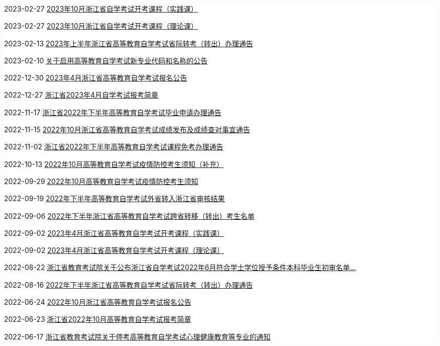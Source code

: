 2023-02-27 [2023年10月浙江省自学考试开考课程（实践课）](https://www.zjzs.net/moban/index/8a11f1558690783f01869081fb480009.html)

2023-02-27 [2023年10月浙江省自学考试开考课程（理论课）](https://www.zjzs.net/moban/index/8a11f1558690783f018690812f970007.html)

2023-02-13 [2023年上半年浙江省高等教育自学考试省际转考（转出）办理通告](https://www.zjzs.net/moban/index/8a11f2c8862e912b018648d19c420054.html)

2023-02-10 [关于启用高等教育自学考试新专业代码和名称的公告](https://www.zjzs.net/moban/index/8a11f2fd862e90a701863aa2a6140005.html)

2022-12-30 [2023年4月浙江省高等教育自学考试报名公告](https://www.zjzs.net/moban/index/8a11f2c885581716018561001b650010.html)

2022-12-27 [浙江省2023年4月自学考试报考简章](https://www.zjzs.net/moban/index/8a11f2fd8509127e018551ee456c016e.html)

2022-11-17 [浙江省2022年下半年高等教育自学考试毕业申请办理通告](https://www.zjzs.net/moban/index/8a11f154847ac399018483b4d325009e.html)

2022-11-15 [2022年10月浙江省高等教育自学考试成绩发布及成绩查对事宜通告](https://www.zjzs.net/moban/index/8a11f15484416d4401847a170fd704b0.html)

2022-11-02 [浙江省2022年下半年高等教育自学考试课程免考办理通告](https://www.zjzs.net/moban/index/8a11f153842b79aa01843668a0ad0002.html)

2022-10-13 [2022年10月高等教育自学考试疫情防控考生须知（补充）](https://www.zjzs.net/moban/index/8a11f15583d074fe0183d07806ac0003.html)

2022-09-29 [2022年10月高等教育自学考试疫情防控考生须知](https://www.zjzs.net/moban/index/8a11f15583818fe7018386ecd05e0015.html)

2022-09-19 [2022年下半年高等教育自学考试外省转入浙江省审核结果](https://www.zjzs.net/moban/index/8a11f1538354ac56018354c61ebe0006.html)

2022-09-06 [2022年下半年浙江省高等教育自学考试跨省转移（转出）考生名单](https://www.zjzs.net/moban/index/8a11f15382fbe444018311d674e2000d.html)

2022-09-02 [2023年4月浙江省高等教育自学考试开考课程（实践课）](https://www.zjzs.net/moban/index/8a11f15382fbe4440182fc22e94d0006.html)

2022-09-02 [2023年4月浙江省高等教育自学考试开考课程（理论课）](https://www.zjzs.net/moban/index/8a11f15382fbe4440182fc21ef460004.html)

2022-08-22 [浙江省教育考试院关于公布浙江省自学考试2022年6月符合学士学位授予条件本科毕业生初审名单...](https://www.zjzs.net/moban/index/8a11f15582ab2a2d0182c3909d0f0057.html)

2022-08-16 [2022年下半年浙江省高等教育自学考试省际转考（转出）办理通告](https://www.zjzs.net/moban/index/8a11f155829544f80182a4617e350056.html)

2022-06-24 [2022年10月浙江省高等教育自学考试报名公告](https://www.zjzs.net/moban/index/8a11f1538190f623018193b5acf00002.html)

2022-06-23 [浙江省2022年10月高等教育自学考试报考简章](https://www.zjzs.net/moban/index/8a11f1548189e2f601818f0d6368005d.html)

2022-06-17 [浙江省教育考试院关于停考高等教育自学考试心理健康教育等专业的通知](https://www.zjzs.net/moban/index/8a11f1548165996c01816f10bc85001f.html)
